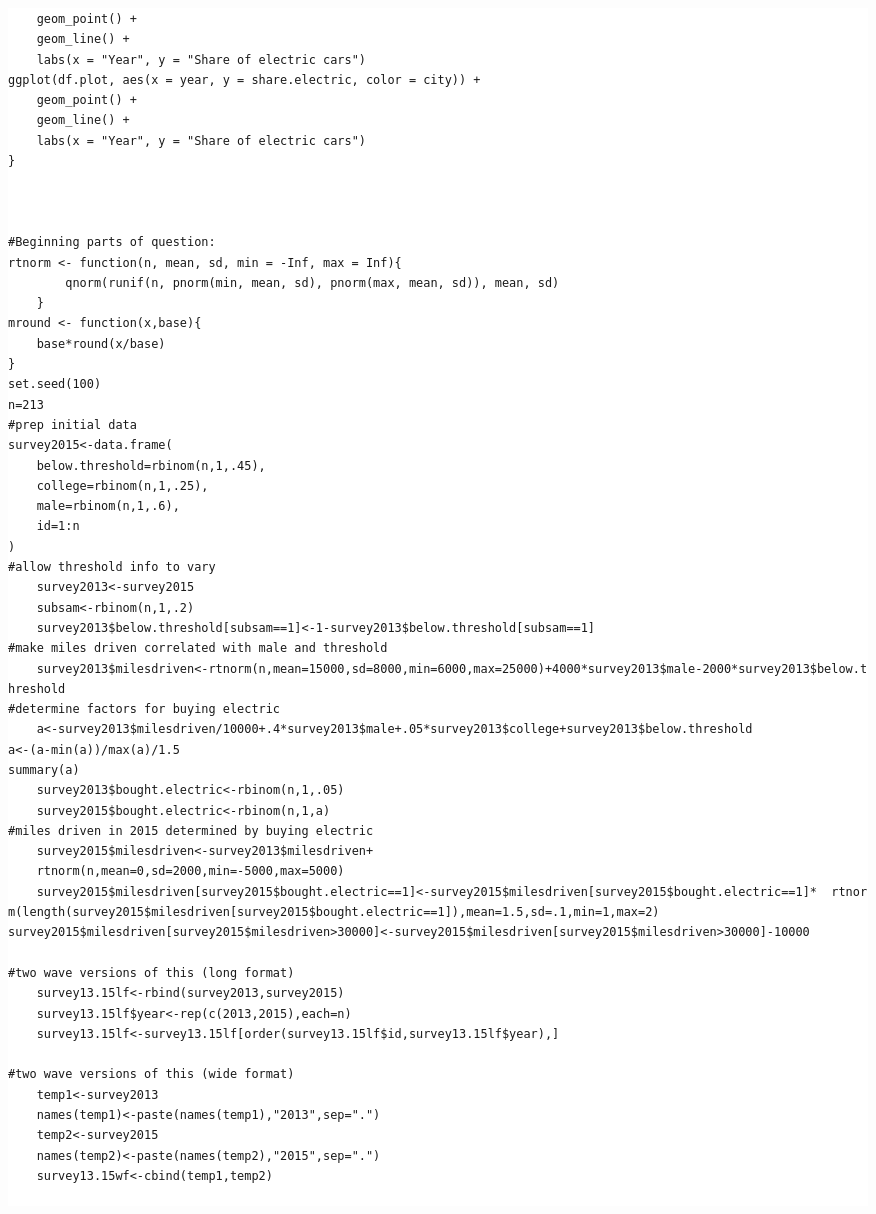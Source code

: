 ```{r}
    geom_point() +
    geom_line() +
    labs(x = "Year", y = "Share of electric cars")
ggplot(df.plot, aes(x = year, y = share.electric, color = city)) +
    geom_point() +
    geom_line() +
    labs(x = "Year", y = "Share of electric cars")
}



#Beginning parts of question:
rtnorm <- function(n, mean, sd, min = -Inf, max = Inf){
        qnorm(runif(n, pnorm(min, mean, sd), pnorm(max, mean, sd)), mean, sd)
    }
mround <- function(x,base){
    base*round(x/base)
}
set.seed(100)
n=213
#prep initial data
survey2015<-data.frame(
    below.threshold=rbinom(n,1,.45),
    college=rbinom(n,1,.25),
    male=rbinom(n,1,.6),
    id=1:n
)
#allow threshold info to vary
    survey2013<-survey2015
    subsam<-rbinom(n,1,.2)
    survey2013$below.threshold[subsam==1]<-1-survey2013$below.threshold[subsam==1]
#make miles driven correlated with male and threshold
    survey2013$milesdriven<-rtnorm(n,mean=15000,sd=8000,min=6000,max=25000)+4000*survey2013$male-2000*survey2013$below.threshold
#determine factors for buying electric
    a<-survey2013$milesdriven/10000+.4*survey2013$male+.05*survey2013$college+survey2013$below.threshold
a<-(a-min(a))/max(a)/1.5
summary(a)
    survey2013$bought.electric<-rbinom(n,1,.05)
    survey2015$bought.electric<-rbinom(n,1,a)
#miles driven in 2015 determined by buying electric
    survey2015$milesdriven<-survey2013$milesdriven+
    rtnorm(n,mean=0,sd=2000,min=-5000,max=5000)
    survey2015$milesdriven[survey2015$bought.electric==1]<-survey2015$milesdriven[survey2015$bought.electric==1]*  rtnorm(length(survey2015$milesdriven[survey2015$bought.electric==1]),mean=1.5,sd=.1,min=1,max=2)
survey2015$milesdriven[survey2015$milesdriven>30000]<-survey2015$milesdriven[survey2015$milesdriven>30000]-10000

#two wave versions of this (long format)
    survey13.15lf<-rbind(survey2013,survey2015)
    survey13.15lf$year<-rep(c(2013,2015),each=n)
    survey13.15lf<-survey13.15lf[order(survey13.15lf$id,survey13.15lf$year),]

#two wave versions of this (wide format)
    temp1<-survey2013
    names(temp1)<-paste(names(temp1),"2013",sep=".")
    temp2<-survey2015
    names(temp2)<-paste(names(temp2),"2015",sep=".")
    survey13.15wf<-cbind(temp1,temp2)


```